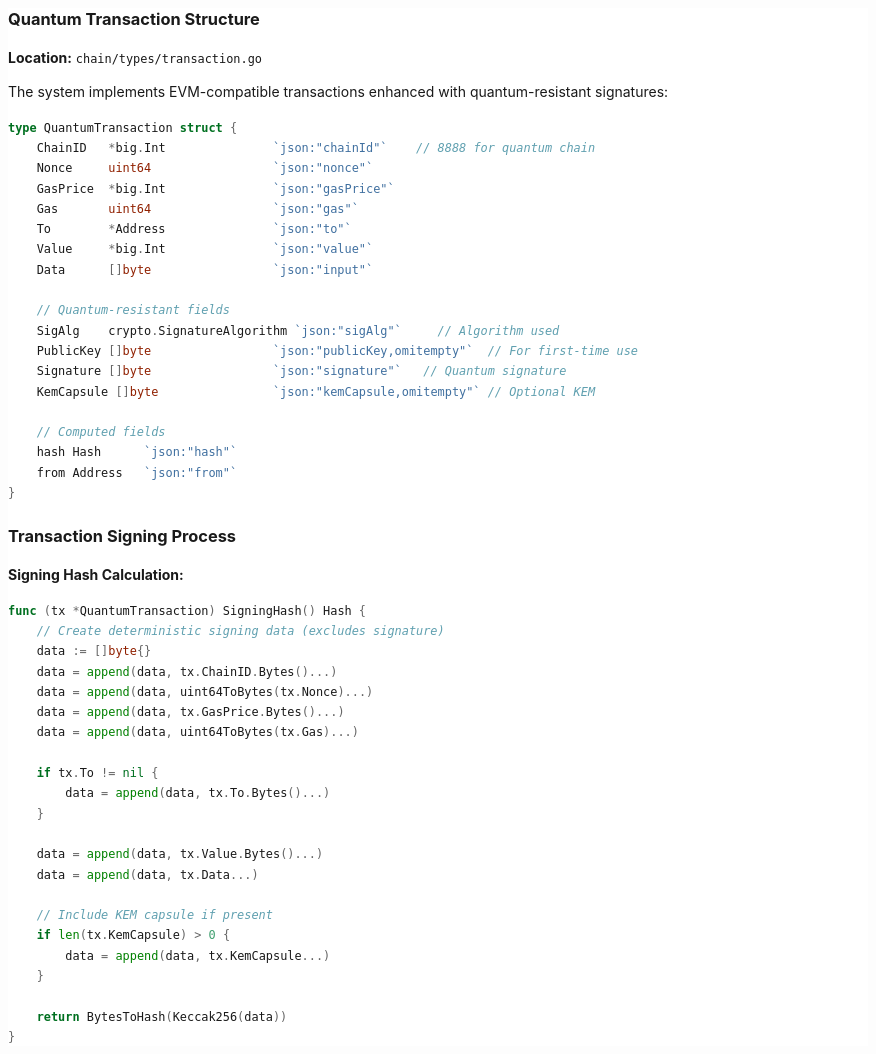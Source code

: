 ### Quantum Transaction Structure

**Location:** `chain/types/transaction.go`

The system implements EVM-compatible transactions enhanced with quantum-resistant signatures:

```go
type QuantumTransaction struct {
    ChainID   *big.Int               `json:"chainId"`    // 8888 for quantum chain
    Nonce     uint64                 `json:"nonce"`
    GasPrice  *big.Int               `json:"gasPrice"`
    Gas       uint64                 `json:"gas"`
    To        *Address               `json:"to"`
    Value     *big.Int               `json:"value"`
    Data      []byte                 `json:"input"`
    
    // Quantum-resistant fields
    SigAlg    crypto.SignatureAlgorithm `json:"sigAlg"`     // Algorithm used
    PublicKey []byte                 `json:"publicKey,omitempty"`  // For first-time use
    Signature []byte                 `json:"signature"`   // Quantum signature
    KemCapsule []byte                `json:"kemCapsule,omitempty"` // Optional KEM
    
    // Computed fields  
    hash Hash      `json:"hash"`
    from Address   `json:"from"`
}
```

### Transaction Signing Process

**Signing Hash Calculation:**
```go
func (tx *QuantumTransaction) SigningHash() Hash {
    // Create deterministic signing data (excludes signature)
    data := []byte{}
    data = append(data, tx.ChainID.Bytes()...)
    data = append(data, uint64ToBytes(tx.Nonce)...)
    data = append(data, tx.GasPrice.Bytes()...)
    data = append(data, uint64ToBytes(tx.Gas)...)
    
    if tx.To != nil {
        data = append(data, tx.To.Bytes()...)
    }
    
    data = append(data, tx.Value.Bytes()...)
    data = append(data, tx.Data...)
    
    // Include KEM capsule if present
    if len(tx.KemCapsule) > 0 {
        data = append(data, tx.KemCapsule...)
    }
    
    return BytesToHash(Keccak256(data))
}
```
